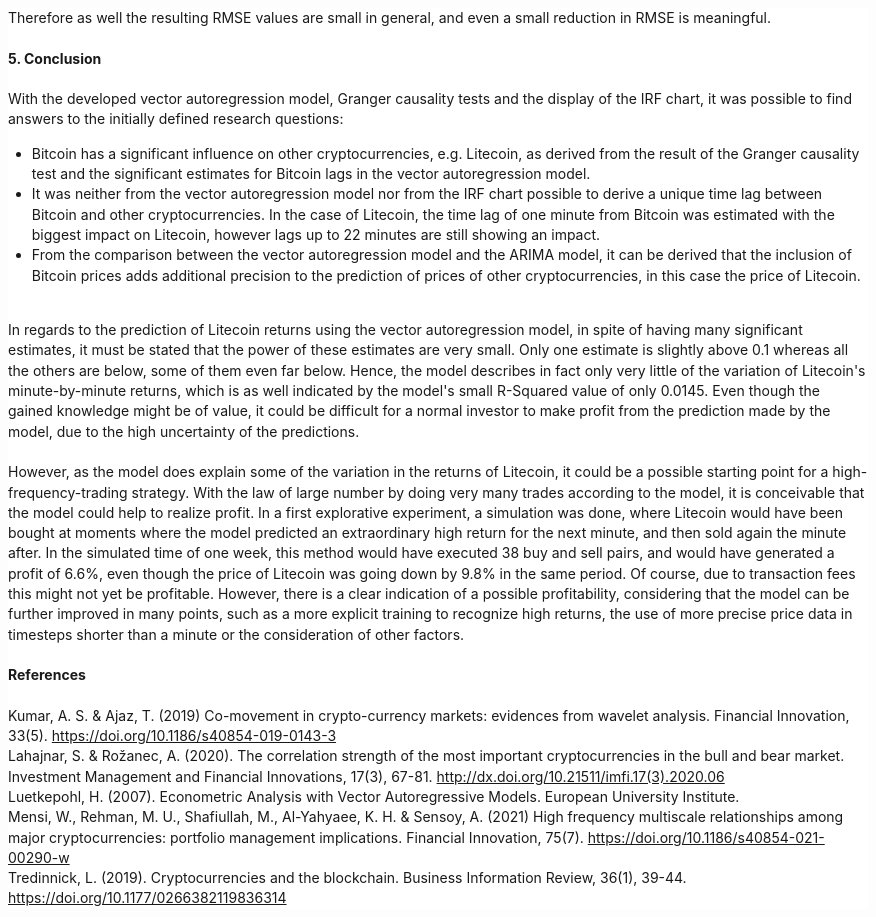Therefore as well the resulting RMSE values are small in general, and even a small reduction in RMSE is meaningful.<br><br>
<b>5. Conclusion</b><br><br>
With the developed vector autoregression model, Granger causality tests and the display of the IRF chart, 
it was possible to find answers to the initially defined research questions:<br>
- Bitcoin has a significant influence on other cryptocurrencies, e.g. Litecoin, as derived from the result of the Granger causality test and the significant estimates for Bitcoin lags in the vector autoregression model.
- It was neither from the vector autoregression model nor from the IRF chart possible to derive a unique time lag between Bitcoin and other cryptocurrencies. In the case of Litecoin, the time lag of one minute from Bitcoin was estimated with the biggest impact on Litecoin, however lags up to 22 minutes are still showing an impact.
- From the comparison between the vector autoregression model and the ARIMA model, it can be derived that the inclusion of 
Bitcoin prices adds additional precision to the prediction of prices of other cryptocurrencies, in this case the price of Litecoin.

<br>In regards to the prediction of Litecoin returns using the vector autoregression model, 
in spite of having many significant estimates, it must be stated that the power of these estimates are very small. 
Only one estimate is slightly above 0.1 whereas all the others are below, some of them even far below. 
Hence, the model describes in fact only very little of the variation of Litecoin's minute-by-minute returns, 
which is as well indicated by the model's small R-Squared value of only 0.0145. 
Even though the gained knowledge might be of value, it could be difficult for a normal investor to make profit from the prediction made by the model, 
due to the high uncertainty of the predictions.<br><br>
However, as the model does explain some of the variation in the returns of Litecoin, it could be a possible starting point for a high-frequency-trading strategy. With the law of large number by doing very many trades according to the model, it is conceivable that the model could help to realize profit. In a first explorative experiment, a simulation was done, where Litecoin would have been bought at moments where the model predicted an extraordinary high return for the next minute, and then sold again the minute after. In the simulated time of one week, this method would have executed 38 buy and sell pairs, and would have generated a profit of 6.6%, even though the price of Litecoin was going down by 9.8% in the same period. Of course, due to transaction fees this might not yet be profitable. However, there is a clear indication of a possible profitability, considering that the model can be further improved in many points, such as a more explicit training to recognize high returns, the use of more precise price data in timesteps shorter than a minute or the consideration of other factors.
<br><br>
<b>References</b><br><br>
Kumar, A. S. & Ajaz, T. (2019) Co-movement in crypto-currency markets: evidences from wavelet analysis. Financial Innovation, 33(5). https://doi.org/10.1186/s40854-019-0143-3<br>
Lahajnar, S. & Rožanec, A. (2020). The correlation strength of the most important cryptocurrencies in the bull and bear market. Investment Management and Financial Innovations, 17(3), 67-81. http://dx.doi.org/10.21511/imfi.17(3).2020.06<br>
Luetkepohl, H. (2007). Econometric Analysis with Vector Autoregressive Models. European University Institute.<br>
Mensi, W., Rehman, M. U., Shafiullah, M., Al-Yahyaee, K. H. & Sensoy, A. (2021) High frequency multiscale relationships among major cryptocurrencies: portfolio management implications. Financial Innovation, 75(7). https://doi.org/10.1186/s40854-021-00290-w<br>
Tredinnick, L. (2019). Cryptocurrencies and the blockchain. Business Information Review, 36(1), 39-44. https://doi.org/10.1177/0266382119836314<br>
